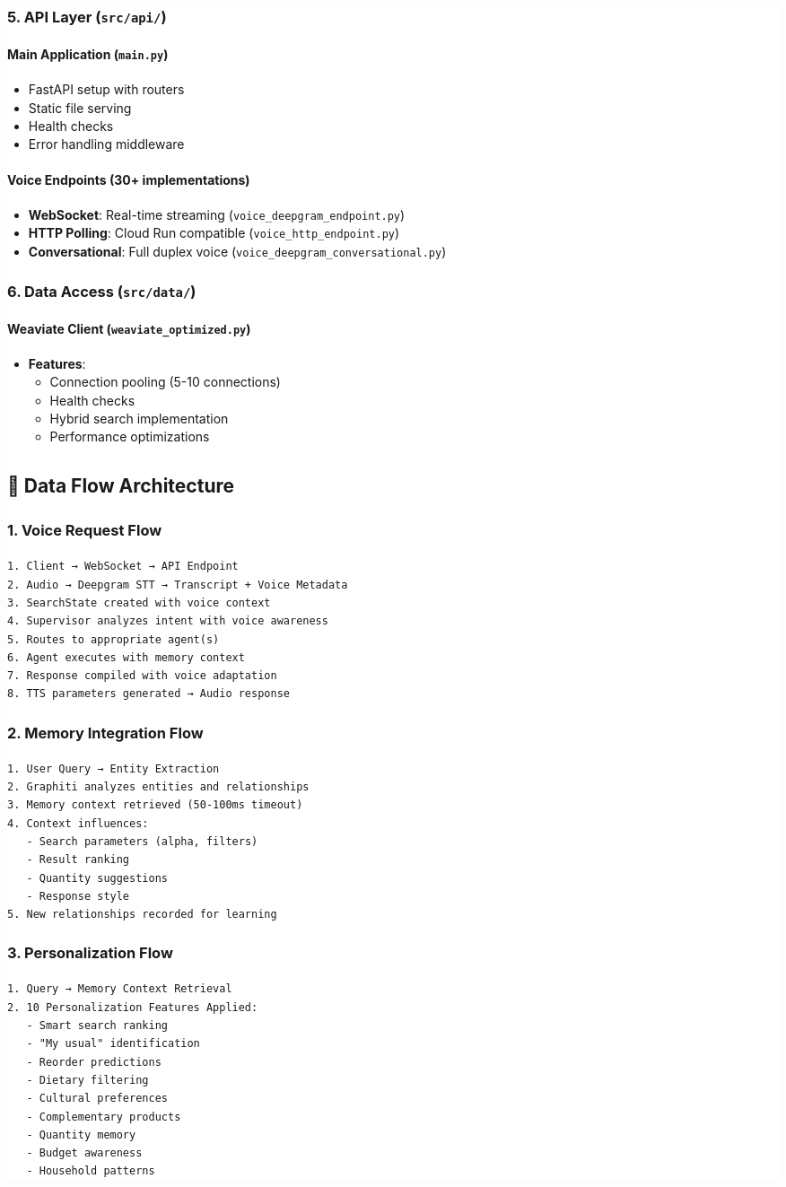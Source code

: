 ### 5. API Layer (`src/api/`)

#### **Main Application** (`main.py`)
- FastAPI setup with routers
- Static file serving
- Health checks
- Error handling middleware

#### **Voice Endpoints** (30+ implementations)
- **WebSocket**: Real-time streaming (`voice_deepgram_endpoint.py`)
- **HTTP Polling**: Cloud Run compatible (`voice_http_endpoint.py`)
- **Conversational**: Full duplex voice (`voice_deepgram_conversational.py`)

### 6. Data Access (`src/data/`)

#### **Weaviate Client** (`weaviate_optimized.py`)
- **Features**:
  - Connection pooling (5-10 connections)
  - Health checks
  - Hybrid search implementation
  - Performance optimizations

## 🔄 Data Flow Architecture

### 1. Voice Request Flow
```
1. Client → WebSocket → API Endpoint
2. Audio → Deepgram STT → Transcript + Voice Metadata
3. SearchState created with voice context
4. Supervisor analyzes intent with voice awareness
5. Routes to appropriate agent(s)
6. Agent executes with memory context
7. Response compiled with voice adaptation
8. TTS parameters generated → Audio response
```

### 2. Memory Integration Flow
```
1. User Query → Entity Extraction
2. Graphiti analyzes entities and relationships
3. Memory context retrieved (50-100ms timeout)
4. Context influences:
   - Search parameters (alpha, filters)
   - Result ranking
   - Quantity suggestions
   - Response style
5. New relationships recorded for learning
```

### 3. Personalization Flow
```
1. Query → Memory Context Retrieval
2. 10 Personalization Features Applied:
   - Smart search ranking
   - "My usual" identification
   - Reorder predictions
   - Dietary filtering
   - Cultural preferences
   - Complementary products
   - Quantity memory
   - Budget awareness
   - Household patterns
```
